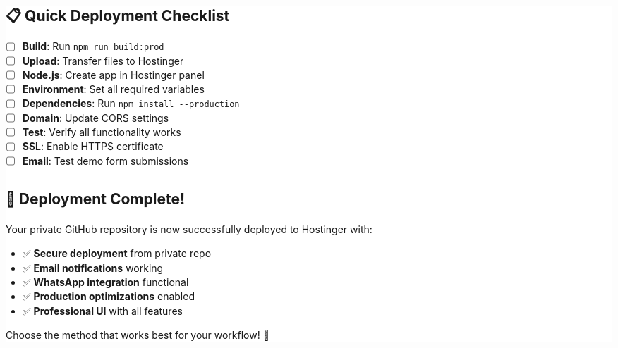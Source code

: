 ## 📋 Quick Deployment Checklist

- [ ] **Build**: Run `npm run build:prod`
- [ ] **Upload**: Transfer files to Hostinger
- [ ] **Node.js**: Create app in Hostinger panel
- [ ] **Environment**: Set all required variables
- [ ] **Dependencies**: Run `npm install --production`
- [ ] **Domain**: Update CORS settings
- [ ] **Test**: Verify all functionality works
- [ ] **SSL**: Enable HTTPS certificate
- [ ] **Email**: Test demo form submissions

## 🎉 Deployment Complete!

Your private GitHub repository is now successfully deployed to Hostinger with:
- ✅ **Secure deployment** from private repo
- ✅ **Email notifications** working
- ✅ **WhatsApp integration** functional
- ✅ **Production optimizations** enabled
- ✅ **Professional UI** with all features

Choose the method that works best for your workflow! 🚀
